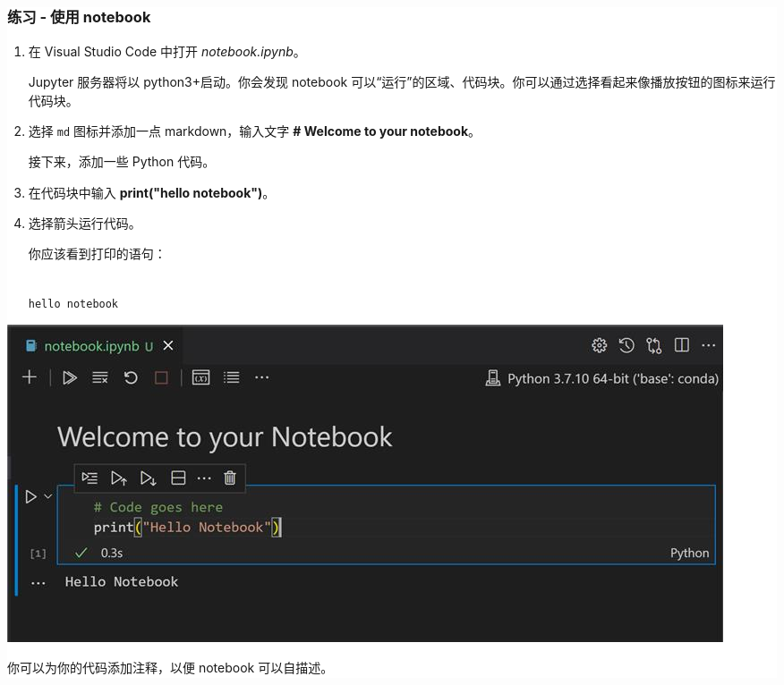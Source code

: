 
### 练习 - 使用 notebook



1. 在 Visual Studio Code 中打开 _notebook.ipynb_。



    Jupyter 服务器将以 python3+启动。你会发现 notebook 可以“运行”的区域、代码块。你可以通过选择看起来像播放按钮的图标来运行代码块。



2. 选择 `md` 图标并添加一点 markdown，输入文字 **# Welcome to your notebook**。



   接下来，添加一些 Python 代码。



1. 在代码块中输入 **print("hello notebook")**。



2. 选择箭头运行代码。



    你应该看到打印的语句： 



    ```output

    hello notebook

    ```



![打开 notebook 的 VS Code](images/notebook.jpg)



你可以为你的代码添加注释，以便 notebook 可以自描述。
